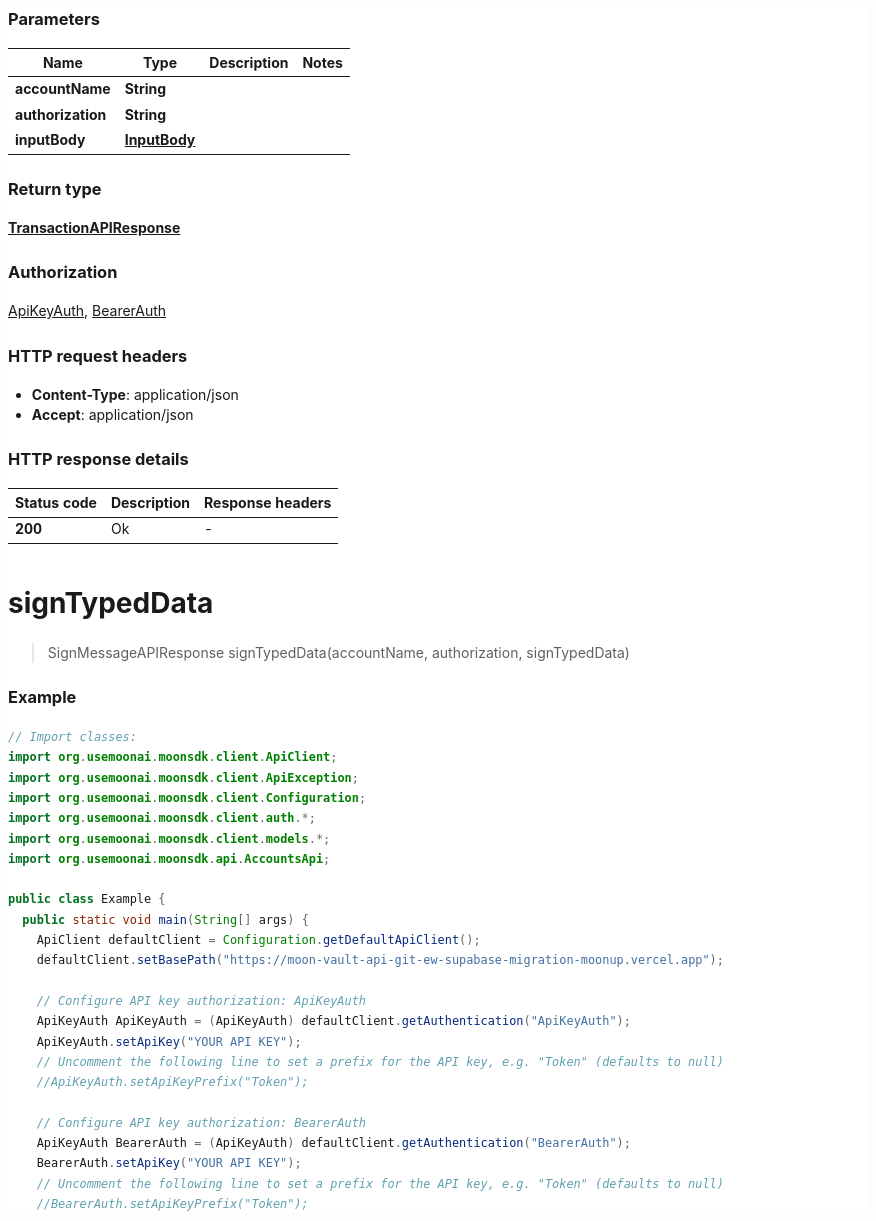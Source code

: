 ### Parameters

| Name | Type | Description  | Notes |
|------------- | ------------- | ------------- | -------------|
| **accountName** | **String**|  | |
| **authorization** | **String**|  | |
| **inputBody** | [**InputBody**](InputBody.md)|  | |

### Return type

[**TransactionAPIResponse**](TransactionAPIResponse.md)

### Authorization

[ApiKeyAuth](../README.md#ApiKeyAuth), [BearerAuth](../README.md#BearerAuth)

### HTTP request headers

 - **Content-Type**: application/json
 - **Accept**: application/json

### HTTP response details
| Status code | Description | Response headers |
|-------------|-------------|------------------|
| **200** | Ok |  -  |

<a id="signTypedData"></a>
# **signTypedData**
> SignMessageAPIResponse signTypedData(accountName, authorization, signTypedData)



### Example
```java
// Import classes:
import org.usemoonai.moonsdk.client.ApiClient;
import org.usemoonai.moonsdk.client.ApiException;
import org.usemoonai.moonsdk.client.Configuration;
import org.usemoonai.moonsdk.client.auth.*;
import org.usemoonai.moonsdk.client.models.*;
import org.usemoonai.moonsdk.api.AccountsApi;

public class Example {
  public static void main(String[] args) {
    ApiClient defaultClient = Configuration.getDefaultApiClient();
    defaultClient.setBasePath("https://moon-vault-api-git-ew-supabase-migration-moonup.vercel.app");
    
    // Configure API key authorization: ApiKeyAuth
    ApiKeyAuth ApiKeyAuth = (ApiKeyAuth) defaultClient.getAuthentication("ApiKeyAuth");
    ApiKeyAuth.setApiKey("YOUR API KEY");
    // Uncomment the following line to set a prefix for the API key, e.g. "Token" (defaults to null)
    //ApiKeyAuth.setApiKeyPrefix("Token");

    // Configure API key authorization: BearerAuth
    ApiKeyAuth BearerAuth = (ApiKeyAuth) defaultClient.getAuthentication("BearerAuth");
    BearerAuth.setApiKey("YOUR API KEY");
    // Uncomment the following line to set a prefix for the API key, e.g. "Token" (defaults to null)
    //BearerAuth.setApiKeyPrefix("Token");
```